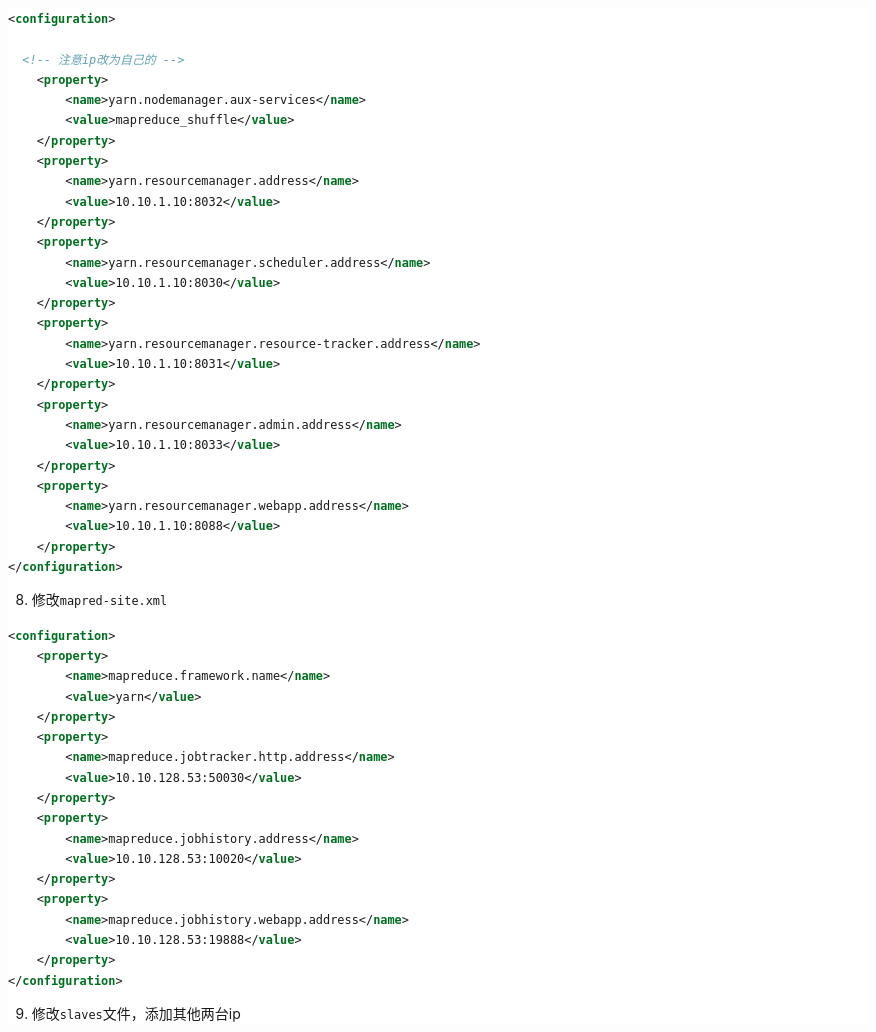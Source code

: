 ```xml
<configuration>

  <!-- 注意ip改为自己的 -->
    <property>
        <name>yarn.nodemanager.aux-services</name>
        <value>mapreduce_shuffle</value>
    </property>
    <property>
        <name>yarn.resourcemanager.address</name>
        <value>10.10.1.10:8032</value>
    </property>
    <property>
        <name>yarn.resourcemanager.scheduler.address</name>
        <value>10.10.1.10:8030</value>
    </property>
    <property>
        <name>yarn.resourcemanager.resource-tracker.address</name>
        <value>10.10.1.10:8031</value>
    </property>
    <property>
        <name>yarn.resourcemanager.admin.address</name>
        <value>10.10.1.10:8033</value>
    </property>
    <property>
        <name>yarn.resourcemanager.webapp.address</name>
        <value>10.10.1.10:8088</value>
    </property>
</configuration>
```
8. 修改`mapred-site.xml`

```xml
<configuration>
    <property>
        <name>mapreduce.framework.name</name>
        <value>yarn</value>
    </property>
    <property>
        <name>mapreduce.jobtracker.http.address</name>
        <value>10.10.128.53:50030</value>
    </property>
    <property>
        <name>mapreduce.jobhistory.address</name>
        <value>10.10.128.53:10020</value>
    </property>
    <property>
        <name>mapreduce.jobhistory.webapp.address</name>
        <value>10.10.128.53:19888</value>
    </property>
</configuration>
```
9. 修改`slaves`文件，添加其他两台ip
